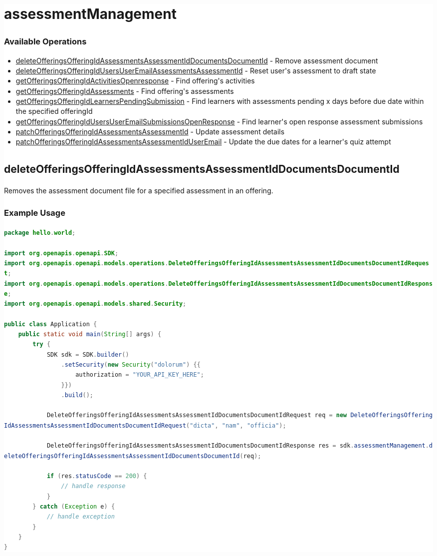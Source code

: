# assessmentManagement

### Available Operations

* [deleteOfferingsOfferingIdAssessmentsAssessmentIdDocumentsDocumentId](#deleteofferingsofferingidassessmentsassessmentiddocumentsdocumentid) - Remove assessment document
* [deleteOfferingsOfferingIdUsersUserEmailAssessmentsAssessmentId](#deleteofferingsofferingidusersuseremailassessmentsassessmentid) - Reset user's assessment to draft state
* [getOfferingsOfferingIdActivitiesOpenresponse](#getofferingsofferingidactivitiesopenresponse) - Find offering's activities
* [getOfferingsOfferingIdAssessments](#getofferingsofferingidassessments) - Find offering's assessments
* [getOfferingsOfferingIdLearnersPendingSubmission](#getofferingsofferingidlearnerspendingsubmission) - Find learners with assessments pending x days before due date within the specified offeringId
* [getOfferingsOfferingIdUsersUserEmailSubmissionsOpenResponse](#getofferingsofferingidusersuseremailsubmissionsopenresponse) - Find learner's open response assessment submissions
* [patchOfferingsOfferingIdAssessmentsAssessmentId](#patchofferingsofferingidassessmentsassessmentid) - Update assessment details
* [patchOfferingsOfferingIdAssessmentsAssessmentIdUserEmail](#patchofferingsofferingidassessmentsassessmentiduseremail) - Update the due dates for a learner's quiz attempt

## deleteOfferingsOfferingIdAssessmentsAssessmentIdDocumentsDocumentId

Removes the assessment document file for a specified assessment in an offering.

### Example Usage

```java
package hello.world;

import org.openapis.openapi.SDK;
import org.openapis.openapi.models.operations.DeleteOfferingsOfferingIdAssessmentsAssessmentIdDocumentsDocumentIdRequest;
import org.openapis.openapi.models.operations.DeleteOfferingsOfferingIdAssessmentsAssessmentIdDocumentsDocumentIdResponse;
import org.openapis.openapi.models.shared.Security;

public class Application {
    public static void main(String[] args) {
        try {
            SDK sdk = SDK.builder()
                .setSecurity(new Security("dolorum") {{
                    authorization = "YOUR_API_KEY_HERE";
                }})
                .build();

            DeleteOfferingsOfferingIdAssessmentsAssessmentIdDocumentsDocumentIdRequest req = new DeleteOfferingsOfferingIdAssessmentsAssessmentIdDocumentsDocumentIdRequest("dicta", "nam", "officia");            

            DeleteOfferingsOfferingIdAssessmentsAssessmentIdDocumentsDocumentIdResponse res = sdk.assessmentManagement.deleteOfferingsOfferingIdAssessmentsAssessmentIdDocumentsDocumentId(req);

            if (res.statusCode == 200) {
                // handle response
            }
        } catch (Exception e) {
            // handle exception
        }
    }
}
```